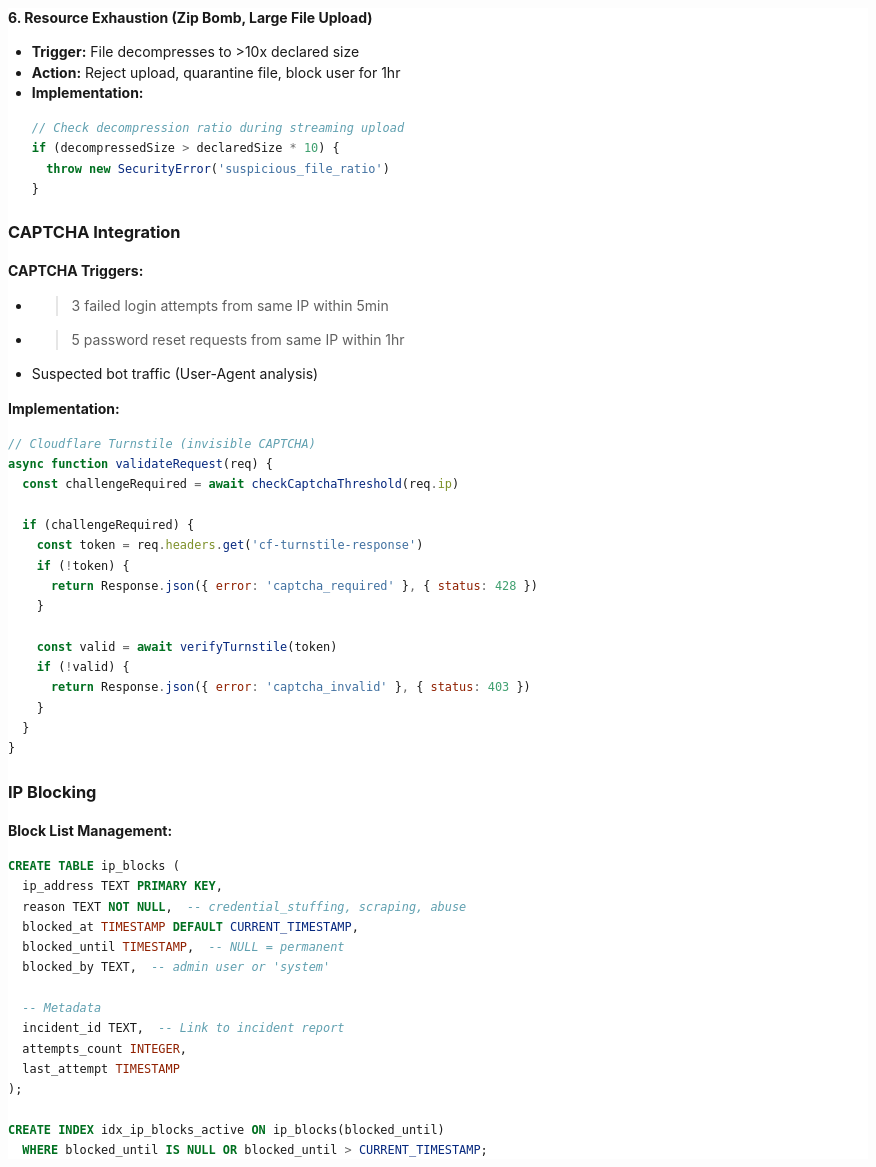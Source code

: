 **6. Resource Exhaustion (Zip Bomb, Large File Upload)**
- **Trigger:** File decompresses to >10x declared size
- **Action:** Reject upload, quarantine file, block user for 1hr
- **Implementation:**
  ```javascript
  // Check decompression ratio during streaming upload
  if (decompressedSize > declaredSize * 10) {
    throw new SecurityError('suspicious_file_ratio')
  }
  ```

### CAPTCHA Integration

**CAPTCHA Triggers:**
- >3 failed login attempts from same IP within 5min
- >5 password reset requests from same IP within 1hr
- Suspected bot traffic (User-Agent analysis)

**Implementation:**
```javascript
// Cloudflare Turnstile (invisible CAPTCHA)
async function validateRequest(req) {
  const challengeRequired = await checkCaptchaThreshold(req.ip)
  
  if (challengeRequired) {
    const token = req.headers.get('cf-turnstile-response')
    if (!token) {
      return Response.json({ error: 'captcha_required' }, { status: 428 })
    }
    
    const valid = await verifyTurnstile(token)
    if (!valid) {
      return Response.json({ error: 'captcha_invalid' }, { status: 403 })
    }
  }
}
```

### IP Blocking

**Block List Management:**
```sql
CREATE TABLE ip_blocks (
  ip_address TEXT PRIMARY KEY,
  reason TEXT NOT NULL,  -- credential_stuffing, scraping, abuse
  blocked_at TIMESTAMP DEFAULT CURRENT_TIMESTAMP,
  blocked_until TIMESTAMP,  -- NULL = permanent
  blocked_by TEXT,  -- admin user or 'system'
  
  -- Metadata
  incident_id TEXT,  -- Link to incident report
  attempts_count INTEGER,
  last_attempt TIMESTAMP
);

CREATE INDEX idx_ip_blocks_active ON ip_blocks(blocked_until) 
  WHERE blocked_until IS NULL OR blocked_until > CURRENT_TIMESTAMP;
```
